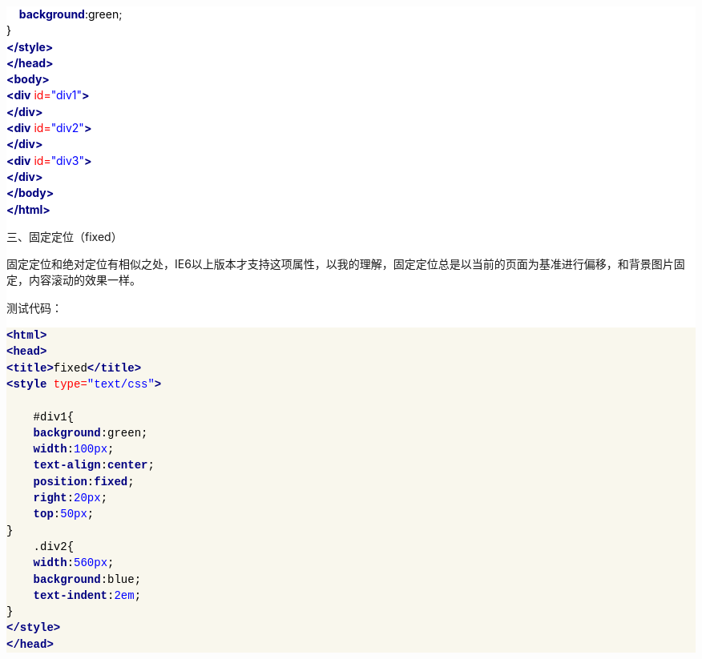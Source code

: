 &nbsp;&nbsp;&nbsp; <span style="color: rgb(0, 0, 128); font-weight: bold;">background</span><span style="color: rgb(0, 0, 0);">:</span><span style="color: rgb(0, 0, 0);">green</span>;<br />
<span style="color: rgb(0, 0, 0);">}</span><br />
<span style="color: rgb(0, 0, 128); font-weight: bold;">&lt;/style&gt;</span><br />
<span style="color: rgb(0, 0, 128); font-weight: bold;">&lt;/head&gt;</span><br />
<span style="color: rgb(0, 0, 128); font-weight: bold;">&lt;body&gt;</span><br />
<span style="color: rgb(0, 0, 128); font-weight: bold;">&lt;div</span> <span style="color: rgb(255, 0, 0);">id=</span><span style="color: rgb(0, 0, 255);">&quot;div1&quot;</span><span style="color: rgb(0, 0, 128); font-weight: bold;">&gt;</span>&nbsp;&nbsp;&nbsp; <br />
<span style="color: rgb(0, 0, 128); font-weight: bold;">&lt;/div&gt;</span><br />
<span style="color: rgb(0, 0, 128); font-weight: bold;">&lt;div</span> <span style="color: rgb(255, 0, 0);">id=</span><span style="color: rgb(0, 0, 255);">&quot;div2&quot;</span><span style="color: rgb(0, 0, 128); font-weight: bold;">&gt;</span><br />
<span style="color: rgb(0, 0, 128); font-weight: bold;">&lt;/div&gt;</span><br />
<span style="color: rgb(0, 0, 128); font-weight: bold;">&lt;div</span> <span style="color: rgb(255, 0, 0);">id=</span><span style="color: rgb(0, 0, 255);">&quot;div3&quot;</span><span style="color: rgb(0, 0, 128); font-weight: bold;">&gt;</span><br />
<span style="color: rgb(0, 0, 128); font-weight: bold;">&lt;/div&gt;</span><br />
<span style="color: rgb(0, 0, 128); font-weight: bold;">&lt;/body&gt;</span><br />
<span style="color: rgb(0, 0, 128); font-weight: bold;">&lt;/html&gt;</span></div>
</div>
<p>三、固定定位（fixed）</p>
<p>固定定位和绝对定位有相似之处，IE6以上版本才支持这项属性，以我的理解，固定定位总是以当前的页面为基准进行偏移，和背景图片固定，内容滚动的效果一样。</p>
<p>测试代码：</p>
<div id="codee_html" style="background-color: rgb(249, 247, 237);">
<div class="source" style="font-family: &quot;[object HTMLOptionElement]&quot;,&quot;Consolas&quot;,&quot;Lucida Console&quot;,&quot;Courier New&quot;; color: rgb(0, 0, 0); background-color: rgb(249, 247, 237);"><span style="color: rgb(0, 0, 128); font-weight: bold;">&lt;html&gt;</span><br />
<span style="color: rgb(0, 0, 128); font-weight: bold;">&lt;head&gt;</span><br />
<span style="color: rgb(0, 0, 128); font-weight: bold;">&lt;title&gt;</span><span style="color: rgb(0, 0, 0);">fixed</span><span style="color: rgb(0, 0, 128); font-weight: bold;">&lt;/title&gt;</span><br />
<span style="color: rgb(0, 0, 128); font-weight: bold;">&lt;style </span><span style="color: rgb(255, 0, 0);">type=</span><span style="color: rgb(0, 0, 255);">&quot;text/css&quot;</span><span style="color: rgb(0, 0, 128); font-weight: bold;">&gt;</span><br />
<br />
&nbsp;&nbsp;&nbsp; <span style="color: rgb(0, 0, 0);">#div1</span><span style="color: rgb(0, 0, 0);">{</span><br />
&nbsp;&nbsp;&nbsp; <span style="color: rgb(0, 0, 128); font-weight: bold;">background</span><span style="color: rgb(0, 0, 0);">:</span><span style="color: rgb(0, 0, 0);">green</span>;<br />
&nbsp;&nbsp;&nbsp; <span style="color: rgb(0, 0, 128); font-weight: bold;">width</span><span style="color: rgb(0, 0, 0);">:</span><span style="color: rgb(0, 0, 255);">100px</span>;<br />
&nbsp;&nbsp;&nbsp; <span style="color: rgb(0, 0, 128); font-weight: bold;">text-align</span><span style="color: rgb(0, 0, 0);">:</span><span style="color: rgb(0, 0, 128); font-weight: bold;">center</span>;<br />
&nbsp;&nbsp;&nbsp; <span style="color: rgb(0, 0, 128); font-weight: bold;">position</span><span style="color: rgb(0, 0, 0);">:</span><span style="color: rgb(0, 0, 128); font-weight: bold;">fixed</span>;<br />
&nbsp;&nbsp;&nbsp; <span style="color: rgb(0, 0, 128); font-weight: bold;">right</span><span style="color: rgb(0, 0, 0);">:</span><span style="color: rgb(0, 0, 255);">20px</span>;<br />
&nbsp;&nbsp;&nbsp; <span style="color: rgb(0, 0, 128); font-weight: bold;">top</span><span style="color: rgb(0, 0, 0);">:</span><span style="color: rgb(0, 0, 255);">50px</span>;<br />
<span style="color: rgb(0, 0, 0);">}</span><br />
&nbsp;&nbsp;&nbsp; <span style="color: rgb(0, 0, 0);">.div2</span><span style="color: rgb(0, 0, 0);">{</span><br />
&nbsp;&nbsp;&nbsp; <span style="color: rgb(0, 0, 128); font-weight: bold;">width</span><span style="color: rgb(0, 0, 0);">:</span><span style="color: rgb(0, 0, 255);">560px</span>;<br />
&nbsp;&nbsp;&nbsp; <span style="color: rgb(0, 0, 128); font-weight: bold;">background</span><span style="color: rgb(0, 0, 0);">:</span><span style="color: rgb(0, 0, 0);">blue</span>;<br />
&nbsp;&nbsp;&nbsp; <span style="color: rgb(0, 0, 128); font-weight: bold;">text-indent</span><span style="color: rgb(0, 0, 0);">:</span><span style="color: rgb(0, 0, 255);">2em</span>;<br />
<span style="color: rgb(0, 0, 0);">}</span><br />
<span style="color: rgb(0, 0, 128); font-weight: bold;">&lt;/style&gt;</span><br />
<span style="color: rgb(0, 0, 128); font-weight: bold;">&lt;/head&gt;</span><br />